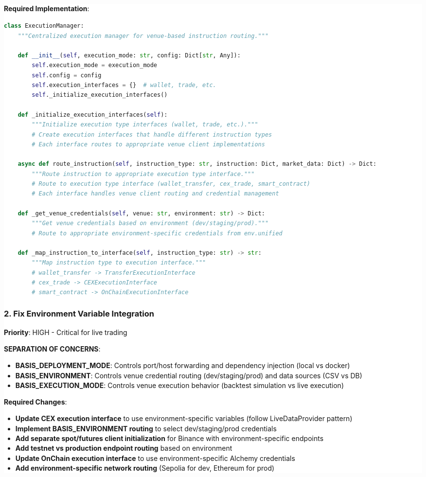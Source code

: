 **Required Implementation**:
```python
class ExecutionManager:
    """Centralized execution manager for venue-based instruction routing."""
    
    def __init__(self, execution_mode: str, config: Dict[str, Any]):
        self.execution_mode = execution_mode
        self.config = config
        self.execution_interfaces = {}  # wallet, trade, etc.
        self._initialize_execution_interfaces()
    
    def _initialize_execution_interfaces(self):
        """Initialize execution type interfaces (wallet, trade, etc.)."""
        # Create execution interfaces that handle different instruction types
        # Each interface routes to appropriate venue client implementations
        
    async def route_instruction(self, instruction_type: str, instruction: Dict, market_data: Dict) -> Dict:
        """Route instruction to appropriate execution type interface."""
        # Route to execution type interface (wallet_transfer, cex_trade, smart_contract)
        # Each interface handles venue client routing and credential management
        
    def _get_venue_credentials(self, venue: str, environment: str) -> Dict:
        """Get venue credentials based on environment (dev/staging/prod)."""
        # Route to appropriate environment-specific credentials from env.unified
        
    def _map_instruction_to_interface(self, instruction_type: str) -> str:
        """Map instruction type to execution interface."""
        # wallet_transfer -> TransferExecutionInterface
        # cex_trade -> CEXExecutionInterface  
        # smart_contract -> OnChainExecutionInterface
```

### 2. Fix Environment Variable Integration
**Priority**: HIGH - Critical for live trading

**SEPARATION OF CONCERNS**:
- **BASIS_DEPLOYMENT_MODE**: Controls port/host forwarding and dependency injection (local vs docker)
- **BASIS_ENVIRONMENT**: Controls venue credential routing (dev/staging/prod) and data sources (CSV vs DB)
- **BASIS_EXECUTION_MODE**: Controls venue execution behavior (backtest simulation vs live execution)

**Required Changes**:
- **Update CEX execution interface** to use environment-specific variables (follow LiveDataProvider pattern)
- **Implement BASIS_ENVIRONMENT routing** to select dev/staging/prod credentials
- **Add separate spot/futures client initialization** for Binance with environment-specific endpoints
- **Add testnet vs production endpoint routing** based on environment
- **Update OnChain execution interface** to use environment-specific Alchemy credentials
- **Add environment-specific network routing** (Sepolia for dev, Ethereum for prod)
